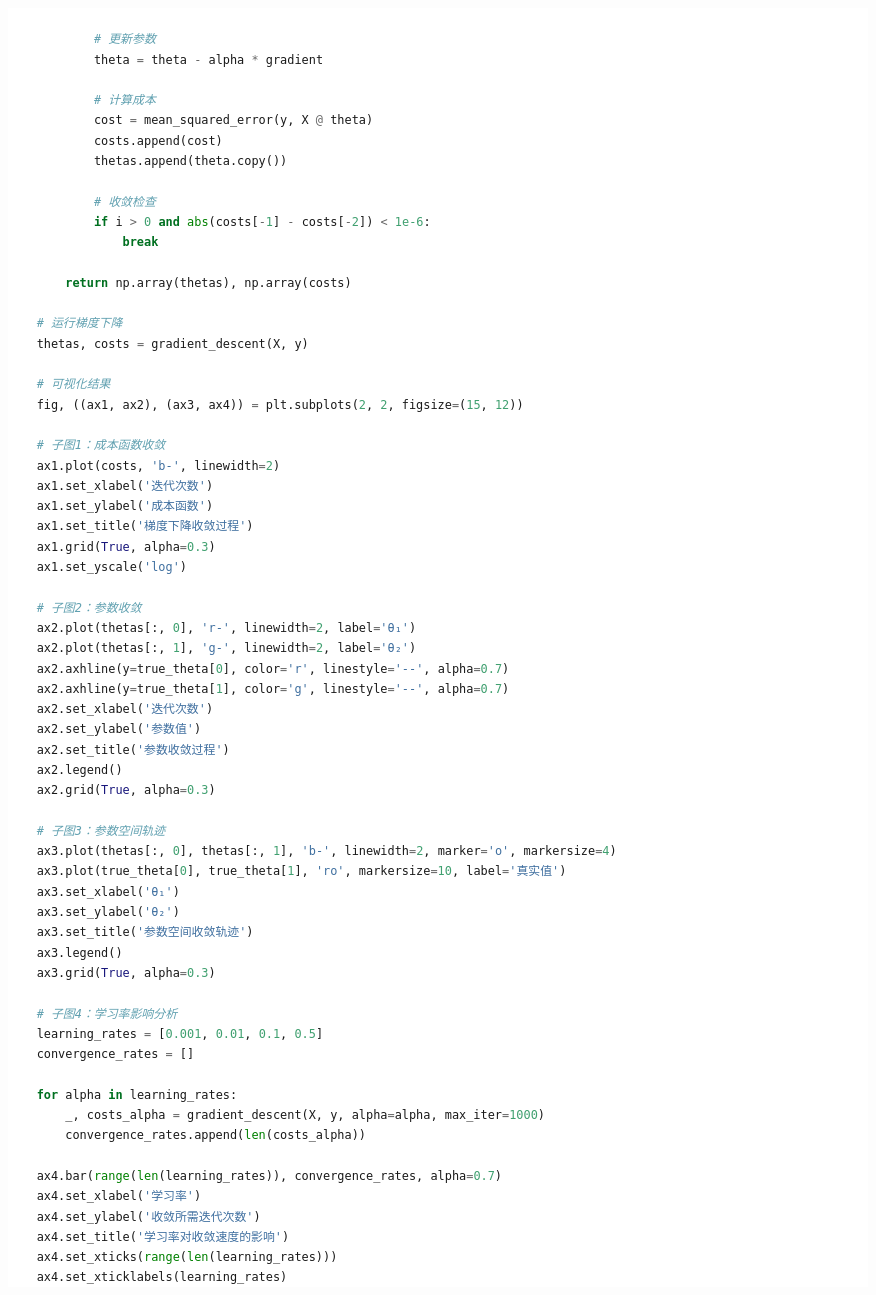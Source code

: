 ```python
            
            # 更新参数
            theta = theta - alpha * gradient
            
            # 计算成本
            cost = mean_squared_error(y, X @ theta)
            costs.append(cost)
            thetas.append(theta.copy())
            
            # 收敛检查
            if i > 0 and abs(costs[-1] - costs[-2]) < 1e-6:
                break
        
        return np.array(thetas), np.array(costs)
    
    # 运行梯度下降
    thetas, costs = gradient_descent(X, y)
    
    # 可视化结果
    fig, ((ax1, ax2), (ax3, ax4)) = plt.subplots(2, 2, figsize=(15, 12))
    
    # 子图1：成本函数收敛
    ax1.plot(costs, 'b-', linewidth=2)
    ax1.set_xlabel('迭代次数')
    ax1.set_ylabel('成本函数')
    ax1.set_title('梯度下降收敛过程')
    ax1.grid(True, alpha=0.3)
    ax1.set_yscale('log')
    
    # 子图2：参数收敛
    ax2.plot(thetas[:, 0], 'r-', linewidth=2, label='θ₁')
    ax2.plot(thetas[:, 1], 'g-', linewidth=2, label='θ₂')
    ax2.axhline(y=true_theta[0], color='r', linestyle='--', alpha=0.7)
    ax2.axhline(y=true_theta[1], color='g', linestyle='--', alpha=0.7)
    ax2.set_xlabel('迭代次数')
    ax2.set_ylabel('参数值')
    ax2.set_title('参数收敛过程')
    ax2.legend()
    ax2.grid(True, alpha=0.3)
    
    # 子图3：参数空间轨迹
    ax3.plot(thetas[:, 0], thetas[:, 1], 'b-', linewidth=2, marker='o', markersize=4)
    ax3.plot(true_theta[0], true_theta[1], 'ro', markersize=10, label='真实值')
    ax3.set_xlabel('θ₁')
    ax3.set_ylabel('θ₂')
    ax3.set_title('参数空间收敛轨迹')
    ax3.legend()
    ax3.grid(True, alpha=0.3)
    
    # 子图4：学习率影响分析
    learning_rates = [0.001, 0.01, 0.1, 0.5]
    convergence_rates = []
    
    for alpha in learning_rates:
        _, costs_alpha = gradient_descent(X, y, alpha=alpha, max_iter=1000)
        convergence_rates.append(len(costs_alpha))
    
    ax4.bar(range(len(learning_rates)), convergence_rates, alpha=0.7)
    ax4.set_xlabel('学习率')
    ax4.set_ylabel('收敛所需迭代次数')
    ax4.set_title('学习率对收敛速度的影响')
    ax4.set_xticks(range(len(learning_rates)))
    ax4.set_xticklabels(learning_rates)
```